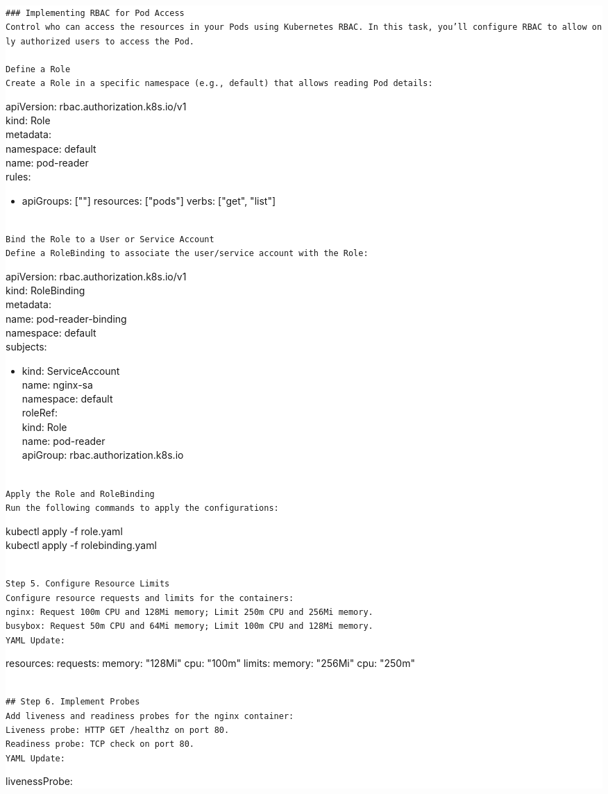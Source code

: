 ```
### Implementing RBAC for Pod Access
Control who can access the resources in your Pods using Kubernetes RBAC. In this task, you’ll configure RBAC to allow only authorized users to access the Pod.

Define a Role
Create a Role in a specific namespace (e.g., default) that allows reading Pod details:
```
apiVersion: rbac.authorization.k8s.io/v1  
kind: Role  
metadata:  
  namespace: default  
  name: pod-reader  
rules:  
- apiGroups: [""]
  resources: ["pods"]
  verbs: ["get", "list"]
```

Bind the Role to a User or Service Account
Define a RoleBinding to associate the user/service account with the Role:
```
apiVersion: rbac.authorization.k8s.io/v1  
kind: RoleBinding  
metadata:  
  name: pod-reader-binding  
  namespace: default  
subjects:  
- kind: ServiceAccount  
  name: nginx-sa  
  namespace: default  
roleRef:  
  kind: Role  
  name: pod-reader  
  apiGroup: rbac.authorization.k8s.io
```

Apply the Role and RoleBinding
Run the following commands to apply the configurations:
```
kubectl apply -f role.yaml  
kubectl apply -f rolebinding.yaml  
```

Step 5. Configure Resource Limits
Configure resource requests and limits for the containers:
nginx: Request 100m CPU and 128Mi memory; Limit 250m CPU and 256Mi memory.
busybox: Request 50m CPU and 64Mi memory; Limit 100m CPU and 128Mi memory.
YAML Update:
```
resources:
  requests:
    memory: "128Mi"
    cpu: "100m"
  limits:
    memory: "256Mi"
    cpu: "250m"
```

## Step 6. Implement Probes
Add liveness and readiness probes for the nginx container:
Liveness probe: HTTP GET /healthz on port 80.
Readiness probe: TCP check on port 80.
YAML Update:
```
livenessProbe: